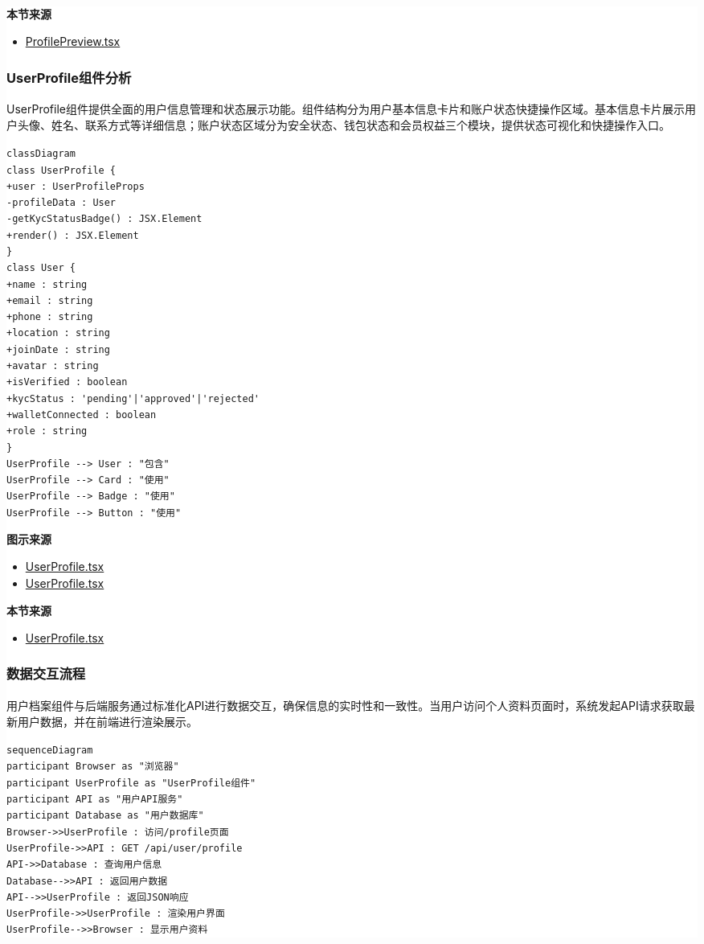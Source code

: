 **本节来源**
- [ProfilePreview.tsx](file://src/components/Profile/ProfilePreview.tsx#L1-L126)

### UserProfile组件分析
UserProfile组件提供全面的用户信息管理和状态展示功能。组件结构分为用户基本信息卡片和账户状态快捷操作区域。基本信息卡片展示用户头像、姓名、联系方式等详细信息；账户状态区域分为安全状态、钱包状态和会员权益三个模块，提供状态可视化和快捷操作入口。

```mermaid
classDiagram
class UserProfile {
+user : UserProfileProps
-profileData : User
-getKycStatusBadge() : JSX.Element
+render() : JSX.Element
}
class User {
+name : string
+email : string
+phone : string
+location : string
+joinDate : string
+avatar : string
+isVerified : boolean
+kycStatus : 'pending'|'approved'|'rejected'
+walletConnected : boolean
+role : string
}
UserProfile --> User : "包含"
UserProfile --> Card : "使用"
UserProfile --> Badge : "使用"
UserProfile --> Button : "使用"
```

**图示来源**
- [UserProfile.tsx](file://src/components/Profile/UserProfile.tsx#L0-L65)
- [UserProfile.tsx](file://src/components/Profile/UserProfile.tsx#L38-L247)

**本节来源**
- [UserProfile.tsx](file://src/components/Profile/UserProfile.tsx#L1-L247)

### 数据交互流程
用户档案组件与后端服务通过标准化API进行数据交互，确保信息的实时性和一致性。当用户访问个人资料页面时，系统发起API请求获取最新用户数据，并在前端进行渲染展示。

```mermaid
sequenceDiagram
participant Browser as "浏览器"
participant UserProfile as "UserProfile组件"
participant API as "用户API服务"
participant Database as "用户数据库"
Browser->>UserProfile : 访问/profile页面
UserProfile->>API : GET /api/user/profile
API->>Database : 查询用户信息
Database-->>API : 返回用户数据
API-->>UserProfile : 返回JSON响应
UserProfile->>UserProfile : 渲染用户界面
UserProfile-->>Browser : 显示用户资料
```
